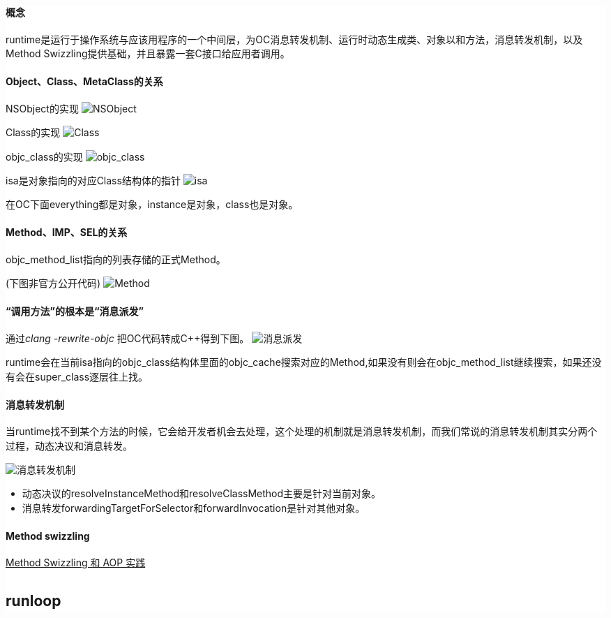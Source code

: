 #### 概念
>
runtime是运行于操作系统与应该用程序的一个中间层，为OC消息转发机制、运行时动态生成类、对象以和方法，消息转发机制，以及Method Swizzling提供基础，并且暴露一套C接口给应用者调用。

#### Object、Class、MetaClass的关系
NSObject的实现
![NSObject](http://okxyl92j3.bkt.clouddn.com/NSObject%E5%AE%9E%E7%8E%B0%E6%88%AA%E5%9B%BE.jpg)

Class的实现
![Class](http://okxyl92j3.bkt.clouddn.com/Class%E5%AE%9E%E7%8E%B0%E6%88%AA%E5%9B%BE.jpg)

objc_class的实现
![objc_class](http://okxyl92j3.bkt.clouddn.com/objc_class%E5%AE%9E%E7%8E%B0%E6%88%AA%E5%9B%BE.jpg)

isa是对象指向的对应Class结构体的指针
![isa](http://okxyl92j3.bkt.clouddn.com/isa%E6%8C%87%E9%92%88%E6%88%AA%E5%9B%BE.jpg)

>
在OC下面everything都是对象，instance是对象，class也是对象。

#### Method、IMP、SEL的关系
>
objc\_method\_list指向的列表存储的正式Method。

(下图非官方公开代码)
![Method](http://okxyl92j3.bkt.clouddn.com/objc_method%E5%AE%9E%E7%8E%B0%E6%88%AA%E5%9B%BE.jpg)

#### “调用方法”的根本是“消息派发”

通过*clang -rewrite-objc* 把OC代码转成C++得到下图。
![消息派发](http://okxyl92j3.bkt.clouddn.com/%E6%96%B9%E6%B3%95%E8%B0%83%E7%94%A8%E7%9A%84%E5%AE%9E%E9%99%85%E8%BF%87%E7%A8%8B.jpg)

>
runtime会在当前isa指向的objc\_class结构体里面的objc\_cache搜索对应的Method,如果没有则会在objc\_method\_list继续搜索，如果还没有会在super\_class逐层往上找。

#### 消息转发机制
>
当runtime找不到某个方法的时候，它会给开发者机会去处理，这个处理的机制就是消息转发机制，而我们常说的消息转发机制其实分两个过程，动态决议和消息转发。

![消息转发机制](http://okxyl92j3.bkt.clouddn.com/%E6%B6%88%E6%81%AF%E8%BD%AC%E5%8F%91%E8%BF%87%E7%A8%8B.jpg)

>
- 动态决议的resolveInstanceMethod和resolveClassMethod主要是针对当前对象。
- 消息转发forwardingTargetForSelector和forwardInvocation是针对其他对象。

#### Method swizzling
[Method Swizzling 和 AOP 实践](http://tech.glowing.com/cn/method-swizzling-aop/)


## runloop
